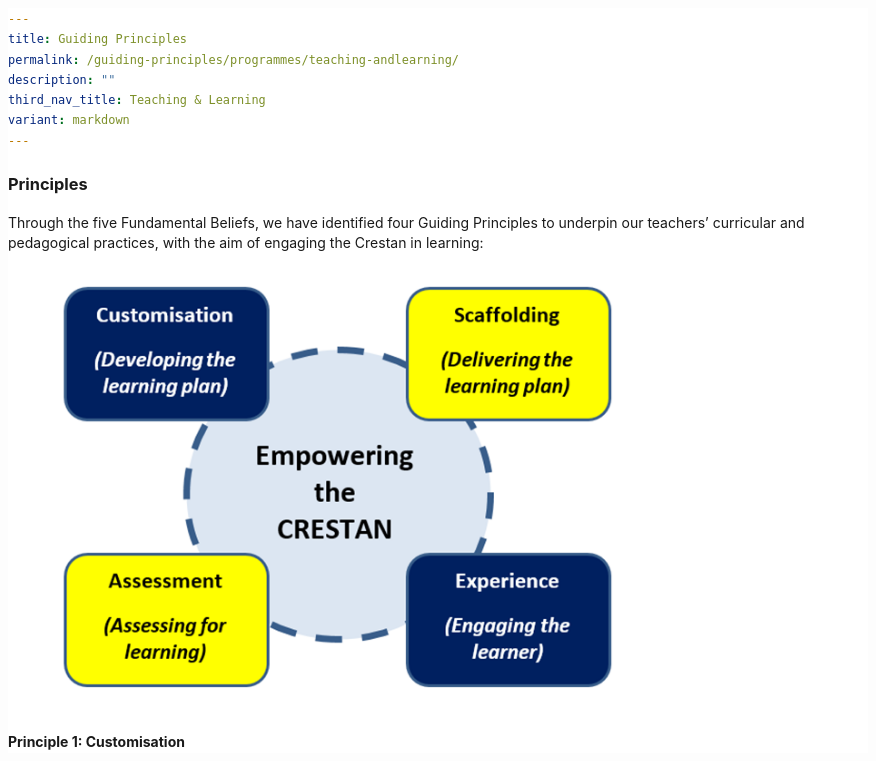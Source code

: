```yaml
---
title: Guiding Principles
permalink: /guiding-principles/programmes/teaching-andlearning/
description: ""
third_nav_title: Teaching & Learning
variant: markdown
---
```

### Principles

Through the five Fundamental Beliefs, we have identified four Guiding Principles to underpin our teachers’ curricular and pedagogical practices, with the aim of engaging the Crestan in learning:

<img src="/images/gp1.png" style="width:75%">

#### Principle 1: Customisation
